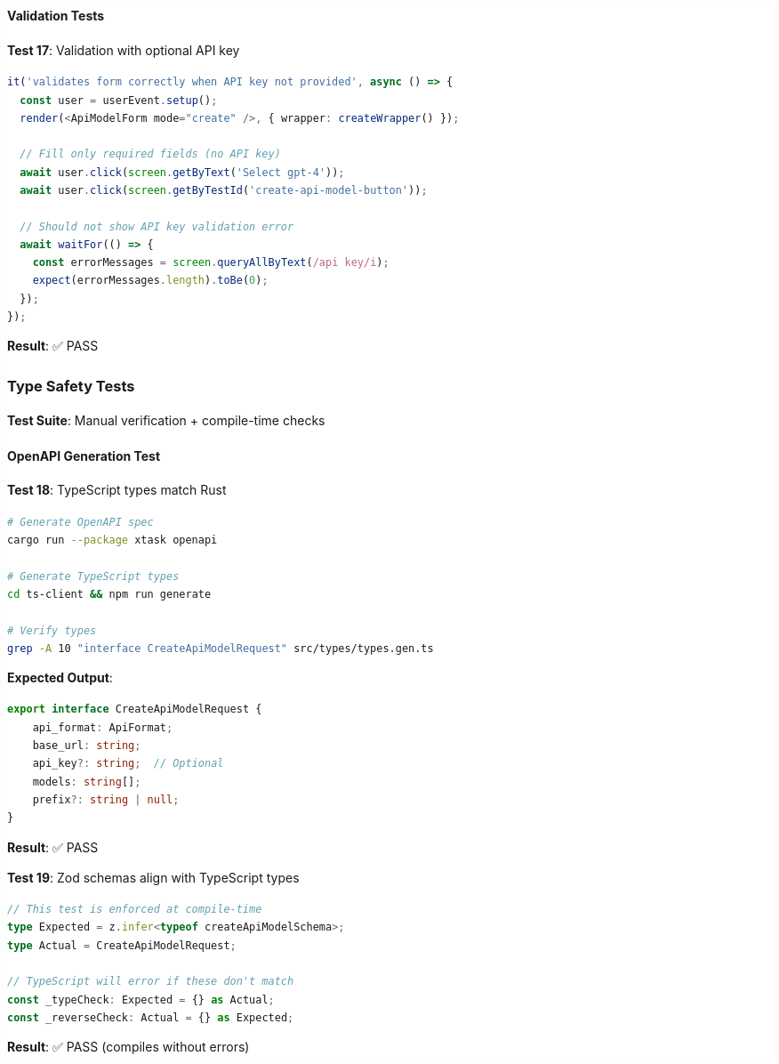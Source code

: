 #### Validation Tests

**Test 17**: Validation with optional API key
```typescript
it('validates form correctly when API key not provided', async () => {
  const user = userEvent.setup();
  render(<ApiModelForm mode="create" />, { wrapper: createWrapper() });

  // Fill only required fields (no API key)
  await user.click(screen.getByText('Select gpt-4'));
  await user.click(screen.getByTestId('create-api-model-button'));

  // Should not show API key validation error
  await waitFor(() => {
    const errorMessages = screen.queryAllByText(/api key/i);
    expect(errorMessages.length).toBe(0);
  });
});
```
**Result**: ✅ PASS

### Type Safety Tests

**Test Suite**: Manual verification + compile-time checks

#### OpenAPI Generation Test

**Test 18**: TypeScript types match Rust
```bash
# Generate OpenAPI spec
cargo run --package xtask openapi

# Generate TypeScript types
cd ts-client && npm run generate

# Verify types
grep -A 10 "interface CreateApiModelRequest" src/types/types.gen.ts
```

**Expected Output**:
```typescript
export interface CreateApiModelRequest {
    api_format: ApiFormat;
    base_url: string;
    api_key?: string;  // Optional
    models: string[];
    prefix?: string | null;
}
```
**Result**: ✅ PASS

**Test 19**: Zod schemas align with TypeScript types
```typescript
// This test is enforced at compile-time
type Expected = z.infer<typeof createApiModelSchema>;
type Actual = CreateApiModelRequest;

// TypeScript will error if these don't match
const _typeCheck: Expected = {} as Actual;
const _reverseCheck: Actual = {} as Expected;
```
**Result**: ✅ PASS (compiles without errors)
